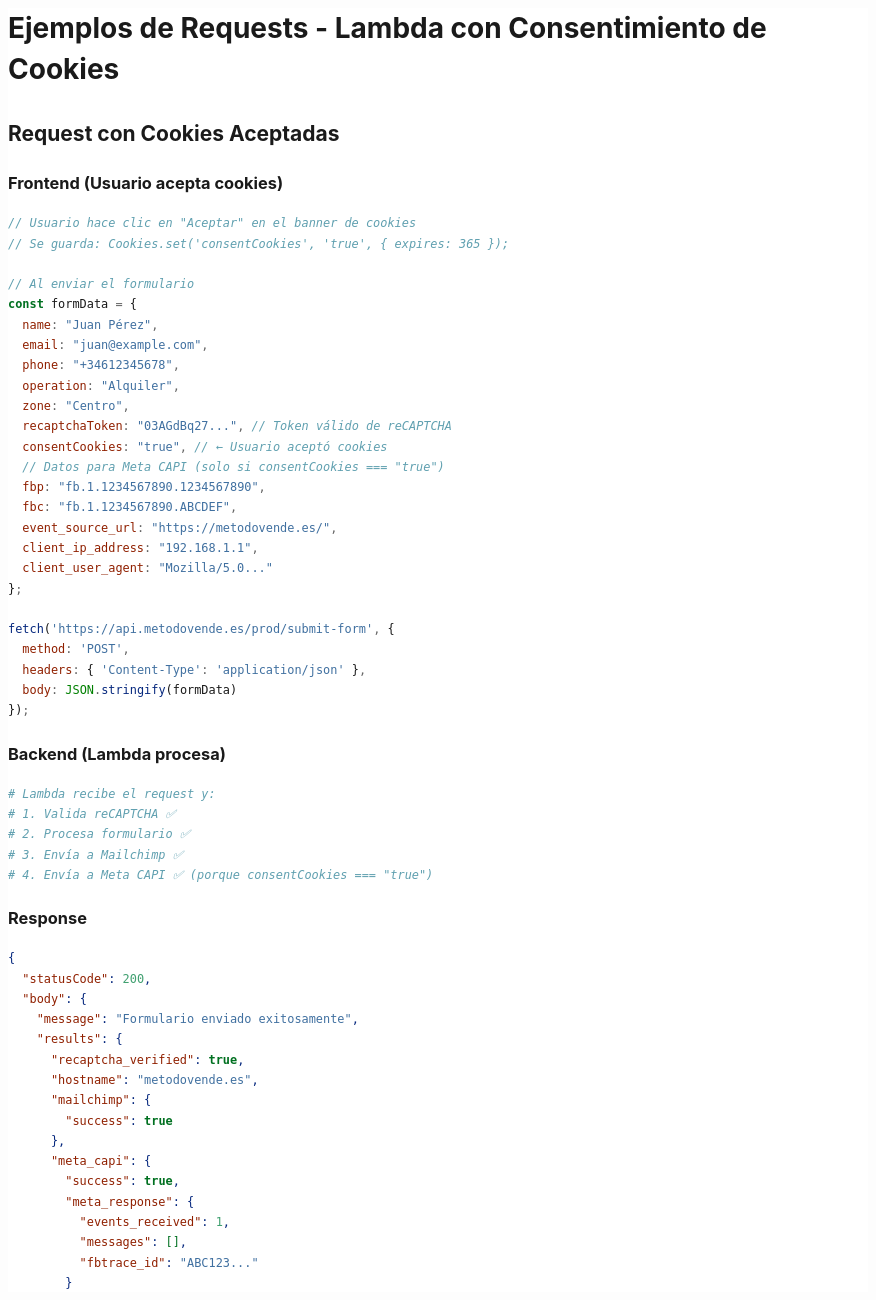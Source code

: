 # Ejemplos de Requests - Lambda con Consentimiento de Cookies

## Request con Cookies Aceptadas

### Frontend (Usuario acepta cookies)
```javascript
// Usuario hace clic en "Aceptar" en el banner de cookies
// Se guarda: Cookies.set('consentCookies', 'true', { expires: 365 });

// Al enviar el formulario
const formData = {
  name: "Juan Pérez",
  email: "juan@example.com",
  phone: "+34612345678",
  operation: "Alquiler",
  zone: "Centro",
  recaptchaToken: "03AGdBq27...", // Token válido de reCAPTCHA
  consentCookies: "true", // ← Usuario aceptó cookies
  // Datos para Meta CAPI (solo si consentCookies === "true")
  fbp: "fb.1.1234567890.1234567890",
  fbc: "fb.1.1234567890.ABCDEF",
  event_source_url: "https://metodovende.es/",
  client_ip_address: "192.168.1.1",
  client_user_agent: "Mozilla/5.0..."
};

fetch('https://api.metodovende.es/prod/submit-form', {
  method: 'POST',
  headers: { 'Content-Type': 'application/json' },
  body: JSON.stringify(formData)
});
```

### Backend (Lambda procesa)
```python
# Lambda recibe el request y:
# 1. Valida reCAPTCHA ✅
# 2. Procesa formulario ✅
# 3. Envía a Mailchimp ✅
# 4. Envía a Meta CAPI ✅ (porque consentCookies === "true")
```

### Response
```json
{
  "statusCode": 200,
  "body": {
    "message": "Formulario enviado exitosamente",
    "results": {
      "recaptcha_verified": true,
      "hostname": "metodovende.es",
      "mailchimp": {
        "success": true
      },
      "meta_capi": {
        "success": true,
        "meta_response": {
          "events_received": 1,
          "messages": [],
          "fbtrace_id": "ABC123..."
        }
```